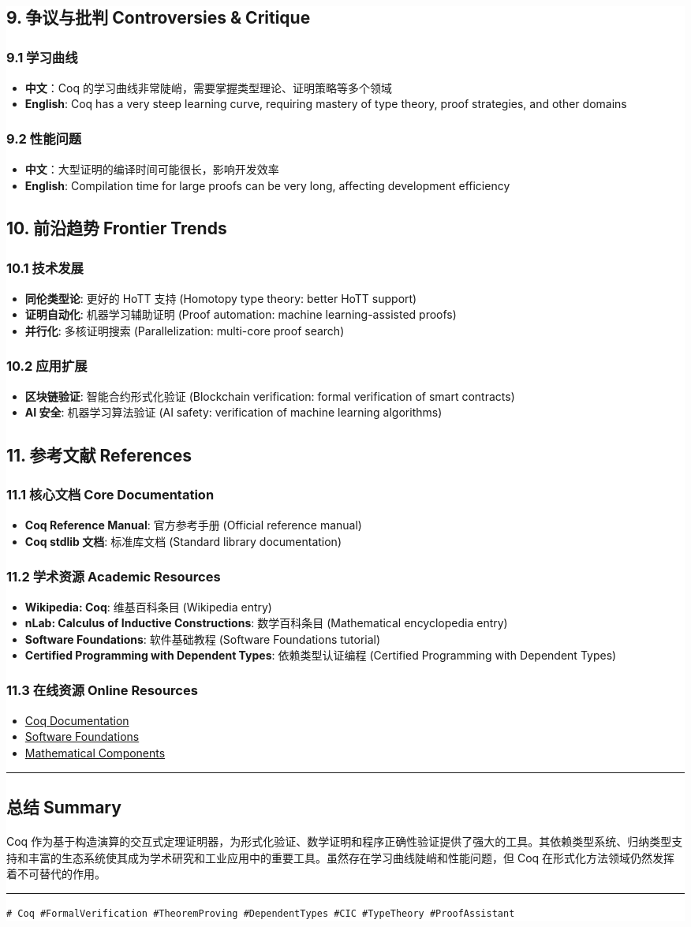 ## 9. 争议与批判 Controversies & Critique

### 9.1 学习曲线

- **中文**：Coq 的学习曲线非常陡峭，需要掌握类型理论、证明策略等多个领域
- **English**: Coq has a very steep learning curve, requiring mastery of type theory, proof strategies, and other domains

### 9.2 性能问题

- **中文**：大型证明的编译时间可能很长，影响开发效率
- **English**: Compilation time for large proofs can be very long, affecting development efficiency

## 10. 前沿趋势 Frontier Trends

### 10.1 技术发展

- **同伦类型论**: 更好的 HoTT 支持 (Homotopy type theory: better HoTT support)
- **证明自动化**: 机器学习辅助证明 (Proof automation: machine learning-assisted proofs)
- **并行化**: 多核证明搜索 (Parallelization: multi-core proof search)

### 10.2 应用扩展

- **区块链验证**: 智能合约形式化验证 (Blockchain verification: formal verification of smart contracts)
- **AI 安全**: 机器学习算法验证 (AI safety: verification of machine learning algorithms)

## 11. 参考文献 References

### 11.1 核心文档 Core Documentation

- **Coq Reference Manual**: 官方参考手册 (Official reference manual)
- **Coq stdlib 文档**: 标准库文档 (Standard library documentation)

### 11.2 学术资源 Academic Resources

- **Wikipedia: Coq**: 维基百科条目 (Wikipedia entry)
- **nLab: Calculus of Inductive Constructions**: 数学百科条目 (Mathematical encyclopedia entry)
- **Software Foundations**: 软件基础教程 (Software Foundations tutorial)
- **Certified Programming with Dependent Types**: 依赖类型认证编程 (Certified Programming with Dependent Types)

### 11.3 在线资源 Online Resources

- [Coq Documentation](https://coq.inria.fr/documentation)
- [Software Foundations](https://softwarefoundations.cis.upenn.edu/)
- [Mathematical Components](https://math-comp.github.io/)

---

## 总结 Summary

Coq 作为基于构造演算的交互式定理证明器，为形式化验证、数学证明和程序正确性验证提供了强大的工具。其依赖类型系统、归纳类型支持和丰富的生态系统使其成为学术研究和工业应用中的重要工具。虽然存在学习曲线陡峭和性能问题，但 Coq 在形式化方法领域仍然发挥着不可替代的作用。

---

`# Coq #FormalVerification #TheoremProving #DependentTypes #CIC #TypeTheory #ProofAssistant`
